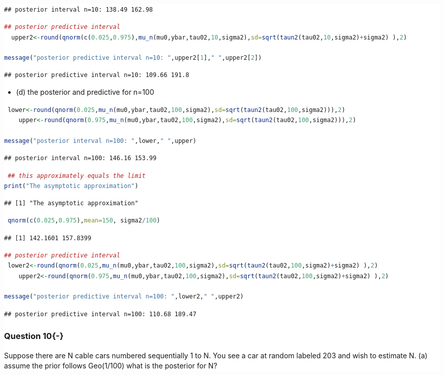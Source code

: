 ```
## posterior interval n=10: 138.49 162.98
```

```r
## posterior predictive interval
  upper2<-round(qnorm(c(0.025,0.975),mu_n(mu0,ybar,tau02,10,sigma2),sd=sqrt(taun2(tau02,10,sigma2)+sigma2) ),2)

message("posterior predictive interval n=10: ",upper2[1]," ",upper2[2])
```

```
## posterior predictive interval n=10: 109.66 191.8
```

- (d) the posterior and predictive for n=100

```r
 lower<-round(qnorm(0.025,mu_n(mu0,ybar,tau02,100,sigma2),sd=sqrt(taun2(tau02,100,sigma2))),2)
    upper<-round(qnorm(0.975,mu_n(mu0,ybar,tau02,100,sigma2),sd=sqrt(taun2(tau02,100,sigma2))),2)

message("posterior interval n=100: ",lower," ",upper)
```

```
## posterior interval n=100: 146.16 153.99
```

```r
 ## this approximately equals the limit
print("The asymptotic approximation")
```

```
## [1] "The asymptotic approximation"
```

```r
 qnorm(c(0.025,0.975),mean=150, sigma2/100)
```

```
## [1] 142.1601 157.8399
```

```r
## posterior predictive interval
 lower2<-round(qnorm(0.025,mu_n(mu0,ybar,tau02,100,sigma2),sd=sqrt(taun2(tau02,100,sigma2)+sigma2) ),2)
    upper2<-round(qnorm(0.975,mu_n(mu0,ybar,tau02,100,sigma2),sd=sqrt(taun2(tau02,100,sigma2)+sigma2) ),2)

message("posterior predictive interval n=100: ",lower2," ",upper2)
```

```
## posterior predictive interval n=100: 110.68 189.47
```

### Question 10{-}
Suppose there are N cable cars numbered sequentially 1 to N.  You see a car at random labeled 203 and wish to estimate N.  (a) assume the prior follows Geo(1/100) what is the posterior for N?
